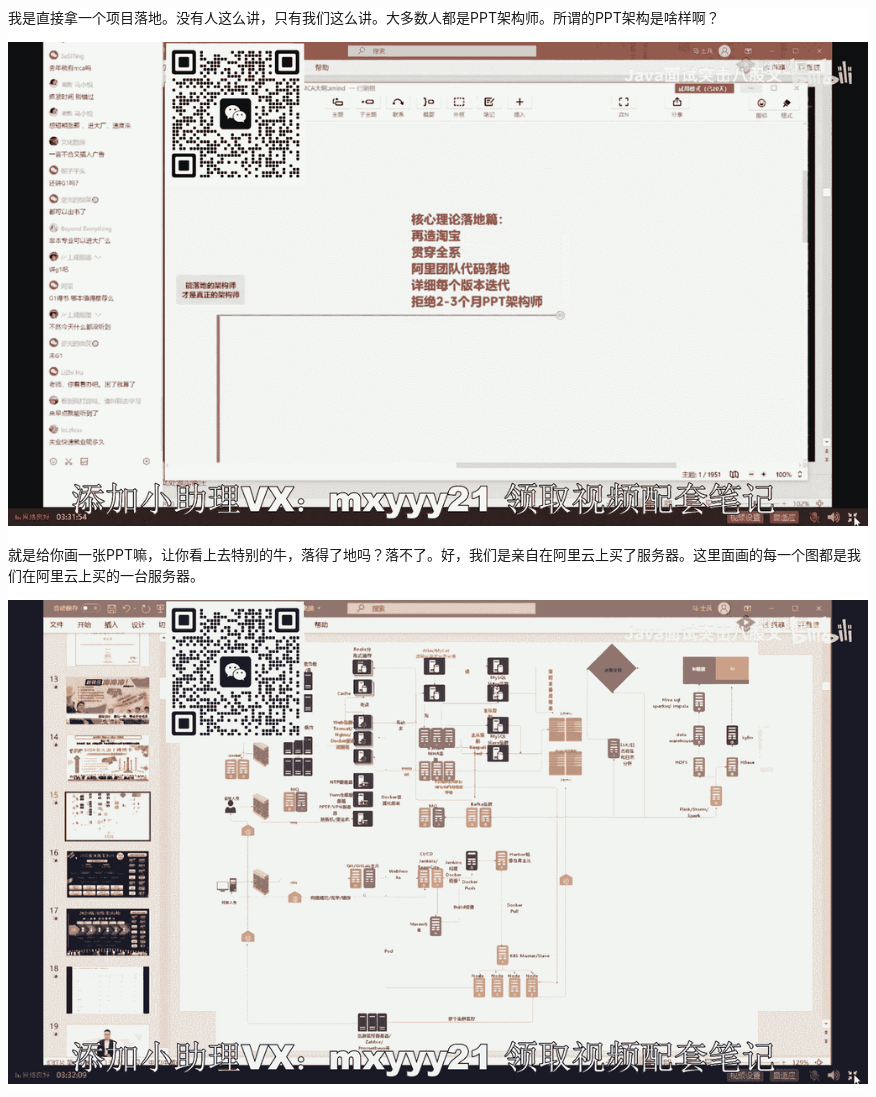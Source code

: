 我是直接拿一个项目落地。没有人这么讲，只有我们这么讲。大多数人都是PPT架构师。所谓的PPT架构是啥样啊？



![](img/123586d23a5c04c80bb7d08b4681bab6_15.png)

就是给你画一张PPT嘛，让你看上去特别的牛，落得了地吗？落不了。好，我们是亲自在阿里云上买了服务器。这里面画的每一个图都是我们在阿里云上买的一台服务器。



![](img/123586d23a5c04c80bb7d08b4681bab6_17.png)
